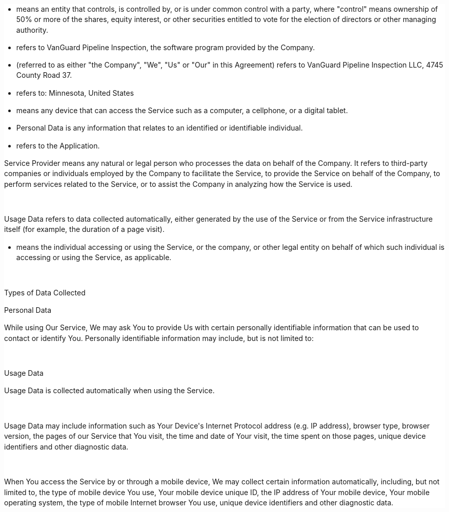 - means an entity that controls, is controlled by, or is under common control with a party, where "control" means ownership of 50% or more of the shares, equity interest, or other securities entitled to vote for the election of directors or other managing authority.

- refers to VanGuard Pipeline Inspection, the software program provided by the Company.

- (referred to as either "the Company", "We", "Us" or "Our" in this Agreement) refers to VanGuard Pipeline Inspection LLC, 4745 County Road 37.

- refers to: Minnesota, United States

- means any device that can access the Service such as a computer, a cellphone, or a digital tablet.

- Personal Data is any information that relates to an identified or identifiable individual.

- refers to the Application.​


Service Provider means any natural or legal person who processes the data on behalf of the Company. It refers to third-party companies or individuals employed by the Company to facilitate the Service, to provide the Service on behalf of the Company, to perform services related to the Service, or to assist the Company in analyzing how the Service is used.

​

Usage Data refers to data collected automatically, either generated by the use of the Service or from the Service infrastructure itself (for example, the duration of a page visit).

- means the individual accessing or using the Service, or the company, or other legal entity on behalf of which such individual is accessing or using the Service, as applicable.


​

Types of Data Collected

Personal Data

While using Our Service, We may ask You to provide Us with certain personally identifiable information that can be used to contact or identify You. Personally identifiable information may include, but is not limited to:

​

Usage Data

Usage Data is collected automatically when using the Service.

​

Usage Data may include information such as Your Device's Internet Protocol address (e.g. IP address), browser type, browser version, the pages of our Service that You visit, the time and date of Your visit, the time spent on those pages, unique device identifiers and other diagnostic data.

​

When You access the Service by or through a mobile device, We may collect certain information automatically, including, but not limited to, the type of mobile device You use, Your mobile device unique ID, the IP address of Your mobile device, Your mobile operating system, the type of mobile Internet browser You use, unique device identifiers and other diagnostic data.
